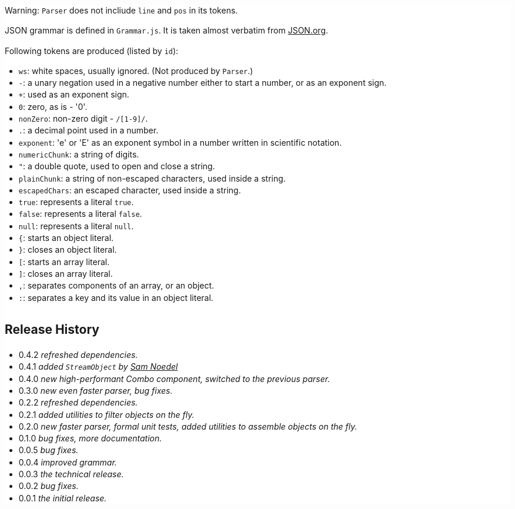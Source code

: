 Warning: `Parser` does not incliude `line` and `pos` in its tokens.

JSON grammar is defined in `Grammar.js`. It is taken almost verbatim from [JSON.org](http://json.org/).

Following tokens are produced (listed by `id`):

* `ws`: white spaces, usually ignored. (Not produced by `Parser`.)
* `-`: a unary negation used in a negative number either to start a number, or as an exponent sign.
* `+`: used as an exponent sign.
* `0`: zero, as is - '0'.
* `nonZero`: non-zero digit - `/[1-9]/`.
* `.`: a decimal point used in a number.
* `exponent`: 'e' or 'E' as an exponent symbol in a number written in scientific notation.
* `numericChunk`: a string of digits.
* `"`: a double quote, used to open and close a string.
* `plainChunk`: a string of non-escaped characters, used inside a string.
* `escapedChars`: an escaped character, used inside a string.
* `true`: represents a literal `true`.
* `false`: represents a literal `false`.
* `null`: represents a literal `null`.
* `{`: starts an object literal.
* `}`: closes an object literal.
* `[`: starts an array literal.
* `]`: closes an array literal.
* `,`: separates components of an array, or an object.
* `:`: separates a key and its value in an object literal.

## Release History

- 0.4.2 *refreshed dependencies.*
- 0.4.1 *added `StreamObject` by [Sam Noedel](https://github.com/delta62)*
- 0.4.0 *new high-performant Combo component, switched to the previous parser.*
- 0.3.0 *new even faster parser, bug fixes.*
- 0.2.2 *refreshed dependencies.*
- 0.2.1 *added utilities to filter objects on the fly.*
- 0.2.0 *new faster parser, formal unit tests, added utilities to assemble objects on the fly.*
- 0.1.0 *bug fixes, more documentation.*
- 0.0.5 *bug fixes.*
- 0.0.4 *improved grammar.*
- 0.0.3 *the technical release.*
- 0.0.2 *bug fixes.*
- 0.0.1 *the initial release.*

[npm-image]:      https://img.shields.io/npm/v/stream-json.svg
[npm-url]:        https://npmjs.org/package/stream-json
[deps-image]:     https://img.shields.io/david/uhop/stream-json.svg
[deps-url]:       https://david-dm.org/uhop/stream-json
[dev-deps-image]: https://img.shields.io/david/dev/uhop/stream-json.svg
[dev-deps-url]:   https://david-dm.org/uhop/stream-json#info=devDependencies
[travis-image]:   https://img.shields.io/travis/uhop/stream-json.svg
[travis-url]:     https://travis-ci.org/uhop/stream-json

